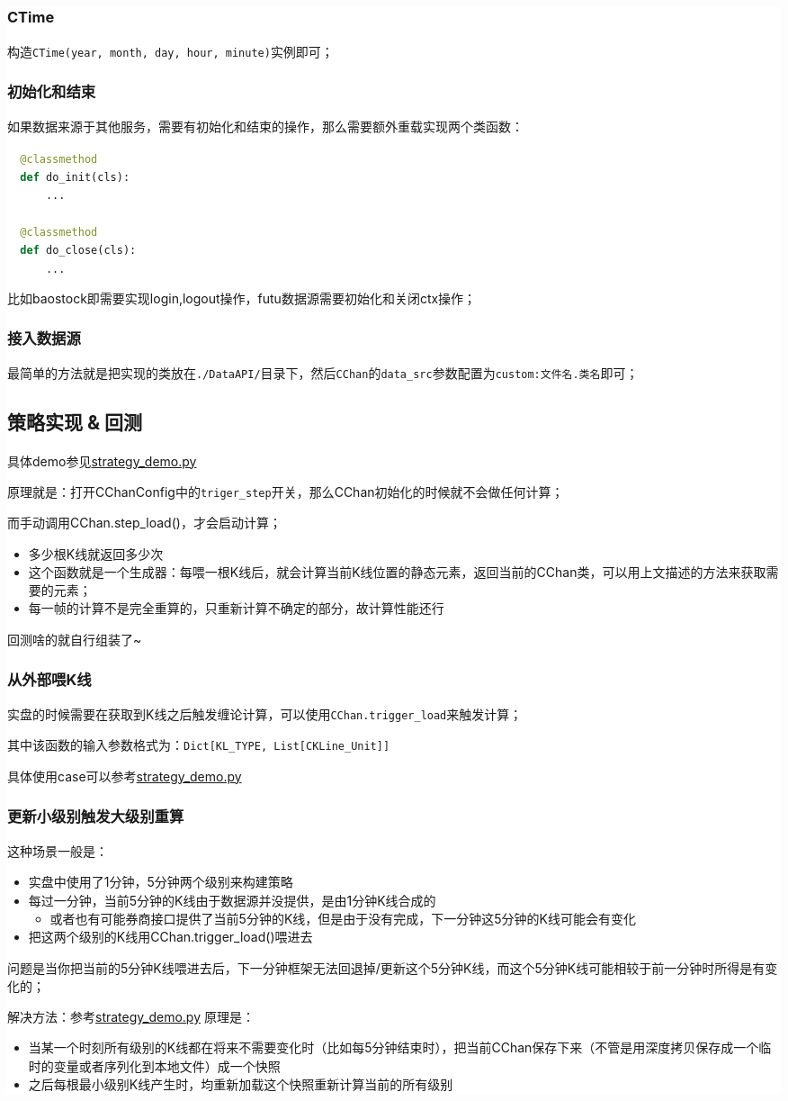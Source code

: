 ### CTime
构造`CTime(year, month, day, hour, minute)`实例即可；


### 初始化和结束
如果数据来源于其他服务，需要有初始化和结束的操作，那么需要额外重载实现两个类函数：
```python
  @classmethod
  def do_init(cls):
      ...

  @classmethod
  def do_close(cls):
      ...
```

比如baostock即需要实现login,logout操作，futu数据源需要初始化和关闭ctx操作；


### 接入数据源
最简单的方法就是把实现的类放在`./DataAPI/`目录下，然后`CChan`的`data_src`参数配置为`custom:文件名.类名`即可；


## 策略实现 & 回测
具体demo参见[strategy_demo.py](./Debug/strategy_demo.py)

原理就是：打开CChanConfig中的`triger_step`开关，那么CChan初始化的时候就不会做任何计算；

而手动调用CChan.step_load()，才会启动计算；
- 多少根K线就返回多少次
- 这个函数就是一个生成器：每喂一根K线后，就会计算当前K线位置的静态元素，返回当前的CChan类，可以用上文描述的方法来获取需要的元素；
- 每一帧的计算不是完全重算的，只重新计算不确定的部分，故计算性能还行

回测啥的就自行组装了~


### 从外部喂K线
实盘的时候需要在获取到K线之后触发缠论计算，可以使用`CChan.trigger_load`来触发计算；

其中该函数的输入参数格式为：`Dict[KL_TYPE, List[CKLine_Unit]]`

具体使用case可以参考[strategy_demo.py](./Debug/strategy_demo2.py)


### 更新小级别触发大级别重算
这种场景一般是：
- 实盘中使用了1分钟，5分钟两个级别来构建策略
- 每过一分钟，当前5分钟的K线由于数据源并没提供，是由1分钟K线合成的
  - 或者也有可能券商接口提供了当前5分钟的K线，但是由于没有完成，下一分钟这5分钟的K线可能会有变化
- 把这两个级别的K线用CChan.trigger_load()喂进去

问题是当你把当前的5分钟K线喂进去后，下一分钟框架无法回退掉/更新这个5分钟K线，而这个5分钟K线可能相较于前一分钟时所得是有变化的；

解决方法：参考[strategy_demo.py](./Debug/strategy_demo3.py)
原理是：
- 当某一个时刻所有级别的K线都在将来不需要变化时（比如每5分钟结束时），把当前CChan保存下来（不管是用深度拷贝保存成一个临时的变量或者序列化到本地文件）成一个快照
- 之后每根最小级别K线产生时，均重新加载这个快照重新计算当前的所有级别
